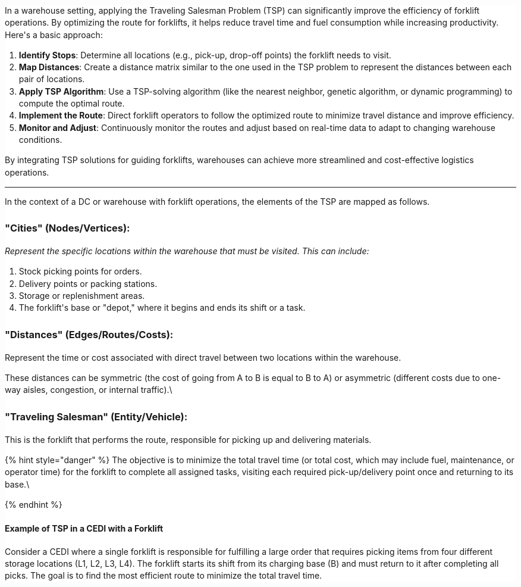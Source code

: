 In a warehouse setting, applying the Traveling Salesman Problem (TSP) can significantly improve the efficiency of forklift operations. By optimizing the route for forklifts, it helps reduce travel time and fuel consumption while increasing productivity. Here's a basic approach:

1. **Identify Stops**: Determine all locations (e.g., pick-up, drop-off points) the forklift needs to visit.
2. **Map Distances**: Create a distance matrix similar to the one used in the TSP problem to represent the distances between each pair of locations.
3. **Apply TSP Algorithm**: Use a TSP-solving algorithm (like the nearest neighbor, genetic algorithm, or dynamic programming) to compute the optimal route.
4. **Implement the Route**: Direct forklift operators to follow the optimized route to minimize travel distance and improve efficiency.
5. **Monitor and Adjust**: Continuously monitor the routes and adjust based on real-time data to adapt to changing warehouse conditions.

By integrating TSP solutions for guiding forklifts, warehouses can achieve more streamlined and cost-effective logistics operations.

***

In the context of a DC or warehouse with forklift operations, the elements of the TSP are mapped as follows.

### "Cities" (Nodes/Vertices):&#x20;

_Represent the specific locations within the warehouse that must be visited. This can include:_

1. Stock picking points for orders.
2. Delivery points or packing stations.
3. Storage or replenishment areas.
4. The forklift's base or "depot," where it begins and ends its shift or a task.

### "Distances" (Edges/Routes/Costs):&#x20;

Represent the time or cost associated with direct travel between two locations within the warehouse.&#x20;

These distances can be symmetric (the cost of going from A to B is equal to B to A) or asymmetric (different costs due to one-way aisles, congestion, or internal traffic).\


### "Traveling Salesman" (Entity/Vehicle):&#x20;

This is the forklift that performs the route, responsible for picking up and delivering materials.

{% hint style="danger" %}
The objective is to minimize the total travel time (or total cost, which may include fuel, maintenance, or operator time) for the forklift to complete all assigned tasks, visiting each required pick-up/delivery point once and returning to its base.\

{% endhint %}

#### Example of TSP in a CEDI with a Forklift 

Consider a CEDI where a single forklift is responsible for fulfilling a large order that requires picking items from four different storage locations (L1, L2, L3, L4). The forklift starts its shift from its charging base (B) and must return to it after completing all picks. The goal is to find the most efficient route to minimize the total travel time.
